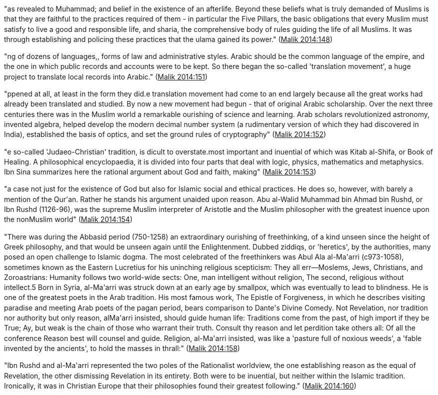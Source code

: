 "as revealed to Muhammad; and belief in the existence of an afterlife. Beyond these beliefs what is truly demanded of Muslims is that they are faithful to the practices required of them - in particular the Five Pillars, the basic obligations that every Muslim must satisfy to live a good and responsible life, and sharia, the comprehensive body of rules guiding the life of all Muslims. It was through establishing and policing these practices that the ulama gained its power." ([Malik 2014:148](zotero://open-pdf/library/items/ZZPVZWDR?page=148))

"ng of dozens of languages,, forms of law and administrative styles. Arabic should be the common language of the empire, and the one in which public records and accounts were to be kept. So there began the so-called 'translation movement', a huge project to translate local records into Arabic." ([Malik 2014:151](zotero://open-pdf/library/items/ZZPVZWDR?page=151))

"ppened at all, at least in the form they did.e translation movement had come to an end largely because all the great works had already been translated and studied. By now a new movement had begun - that of original Arabic scholarship. Over the next three centuries there was in the Muslim world a remarkable ourishing of science and learning. Arab scholars revolutionized astronomy, invented algebra, helped develop the modern decimal number system (a rudimentary version of which they had discovered in India), established the basis of optics, and set the ground rules of cryptography" ([Malik 2014:152](zotero://open-pdf/library/items/ZZPVZWDR?page=152))

"e so-called 'Judaeo-Christian' tradition, is dicult to overstate.most important and inuential of which was Kitab al-Shifa, or Book of Healing. A philosophical encyclopaedia, it is divided into four parts that deal with logic, physics, mathematics and metaphysics. Ibn Sina summarizes here the rational argument about God and faith, making" ([Malik 2014:153](zotero://open-pdf/library/items/ZZPVZWDR?page=153))

"a case not just for the existence of God but also for Islamic social and ethical practices. He does so, however, with barely a mention of the Qur'an. Rather he stands his argument unaided upon reason. Abu al-Walid Muhammad bin Ahmad bin Rushd, or Ibn Rushd (1126-96), was the supreme Muslim interpreter of Aristotle and the Muslim philosopher with the greatest inuence upon the nonMuslim world" ([Malik 2014:154](zotero://open-pdf/library/items/ZZPVZWDR?page=154))

"There was during the Abbasid period (750-1258) an extraordinary ourishing of freethinking, of a kind unseen since the height of Greek philosophy, and that would be unseen again until the Enlightenment. Dubbed ziddiqs, or 'heretics', by the authorities, many posed an open challenge to Islamic dogma. The most celebrated of the freethinkers was Abul Ala al-Ma'arri (c973-1058), sometimes known as the Eastern Lucretius for his uninching religious scepticism: They all err—Moslems, Jews, Christians, and Zoroastrians: Humanity follows two world-wide sects: One, man intelligent without religion, The second, religious without intellect.5 Born in Syria, al-Ma'arri was struck down at an early age by smallpox, which was eventually to lead to blindness. He is one of the greatest poets in the Arab tradition. His most famous work, The Epistle of Forgiveness, in which he describes visiting paradise and meeting Arab poets of the pagan period, bears comparison to Dante's Divine Comedy. Not Revelation, nor tradition nor authority but only reason, alMa'arri insisted, should guide human life: Traditions come from the past, of high import if they be True; Ay, but weak is the chain of those who warrant their truth. Consult thy reason and let perdition take others all: Of all the conference Reason best will counsel and guide. Religion, al-Ma'arri insisted, was like a 'pasture full of noxious weeds', a 'fable invented by the ancients', to hold the masses in thrall:" ([Malik 2014:158](zotero://open-pdf/library/items/ZZPVZWDR?page=158))

"Ibn Rushd and al-Ma'arri represented the two poles of the Rationalist worldview, the one establishing reason as the equal of Revelation, the other dismissing Revelation in its entirety. Both were to be inuential, but neither within the Islamic tradition. Ironically, it was in Christian Europe that their philosophies found their greatest following." ([Malik 2014:160](zotero://open-pdf/library/items/ZZPVZWDR?page=160))

